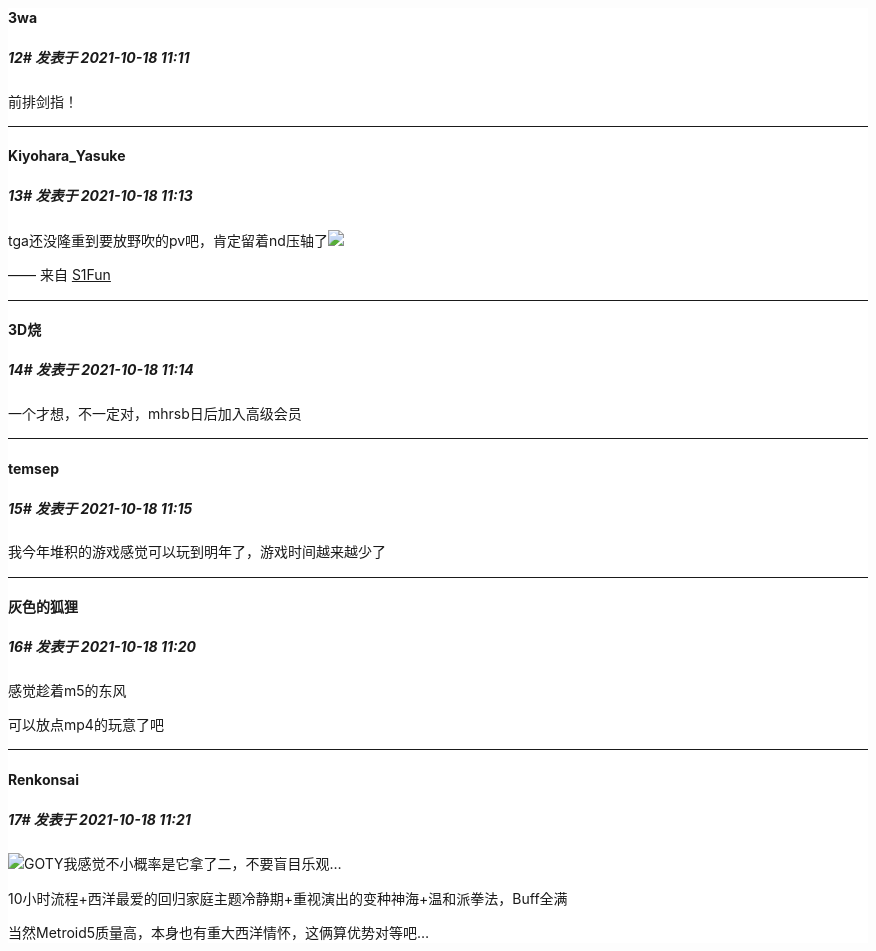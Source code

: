 ####  3wa  
##### 12#       发表于 2021-10-18 11:11


前排剑指！


*****

####  Kiyohara_Yasuke  
##### 13#       发表于 2021-10-18 11:13


tga还没隆重到要放野吹的pv吧，肯定留着nd压轴了<img src="https://static.saraba1st.com/image/smiley/face2017/053.png" referrerpolicy="no-referrer">

—— 来自 [S1Fun](https://s1fun.koalcat.com)


*****

####  3D烧  
##### 14#       发表于 2021-10-18 11:14


一个才想，不一定对，mhrsb日后加入高级会员


*****

####  temsep  
##### 15#       发表于 2021-10-18 11:15


我今年堆积的游戏感觉可以玩到明年了，游戏时间越来越少了


*****

####  灰色的狐狸  
##### 16#       发表于 2021-10-18 11:20


感觉趁着m5的东风

可以放点mp4的玩意了吧


*****

####  Renkonsai  
##### 17#       发表于 2021-10-18 11:21


<img src="https://static.saraba1st.com/image/smiley/face2017/067.png" referrerpolicy="no-referrer">GOTY我感觉不小概率是它拿了二，不要盲目乐观…

10小时流程+西洋最爱的回归家庭主题冷静期+重视演出的变种神海+温和派拳法，Buff全满


当然Metroid5质量高，本身也有重大西洋情怀，这俩算优势对等吧…
